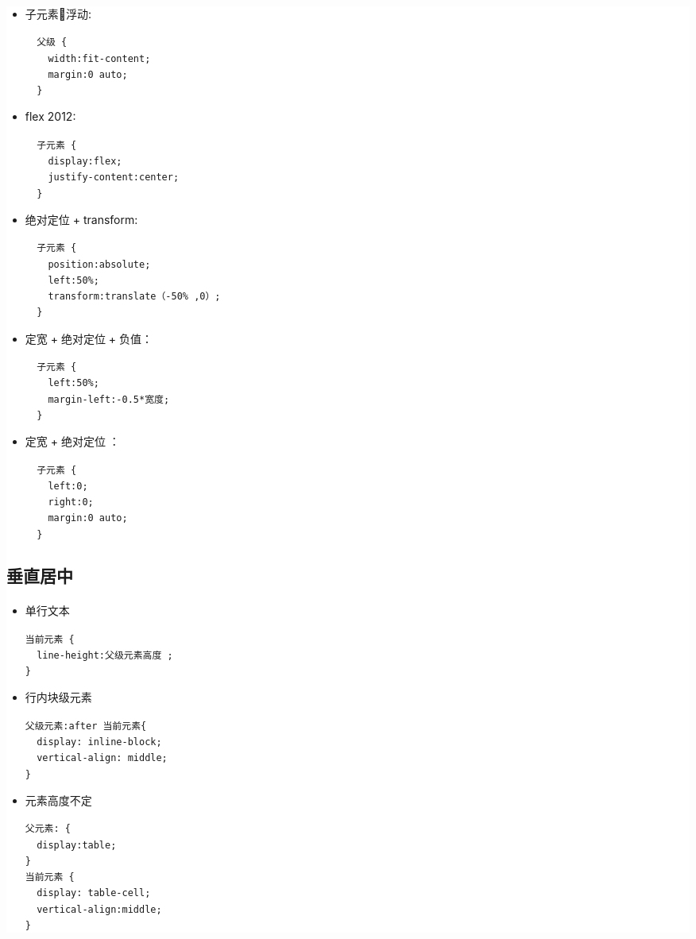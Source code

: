 - 子元素浮动:  

        父级 {
          width:fit-content;  
          margin:0 auto;
        }  

- flex 2012:  

        子元素 {  
          display:flex;  
          justify-content:center; 
        }  

- 绝对定位 + transform:  

        子元素 {  
          position:absolute;  
          left:50%;  
          transform:translate（-50% ,0）;  
        }  

- 定宽 + 绝对定位 + 负值：  

        子元素 {  
          left:50%;  
          margin-left:-0.5*宽度;  
        }   

- 定宽 + 绝对定位 ：  

        子元素 {  
          left:0;  
          right:0;  
          margin:0 auto;  
        }



## 垂直居中
- 单行文本  

      当前元素 {   
        line-height:父级元素高度 ; 
      }

- 行内块级元素  

      父级元素:after 当前元素{  
        display: inline-block;  
        vertical-align: middle;  
      }  

- 元素高度不定  

      父元素: {  
        display:table;  
      }  
      当前元素 {  
        display: table-cell;
        vertical-align:middle;  
      }  
      